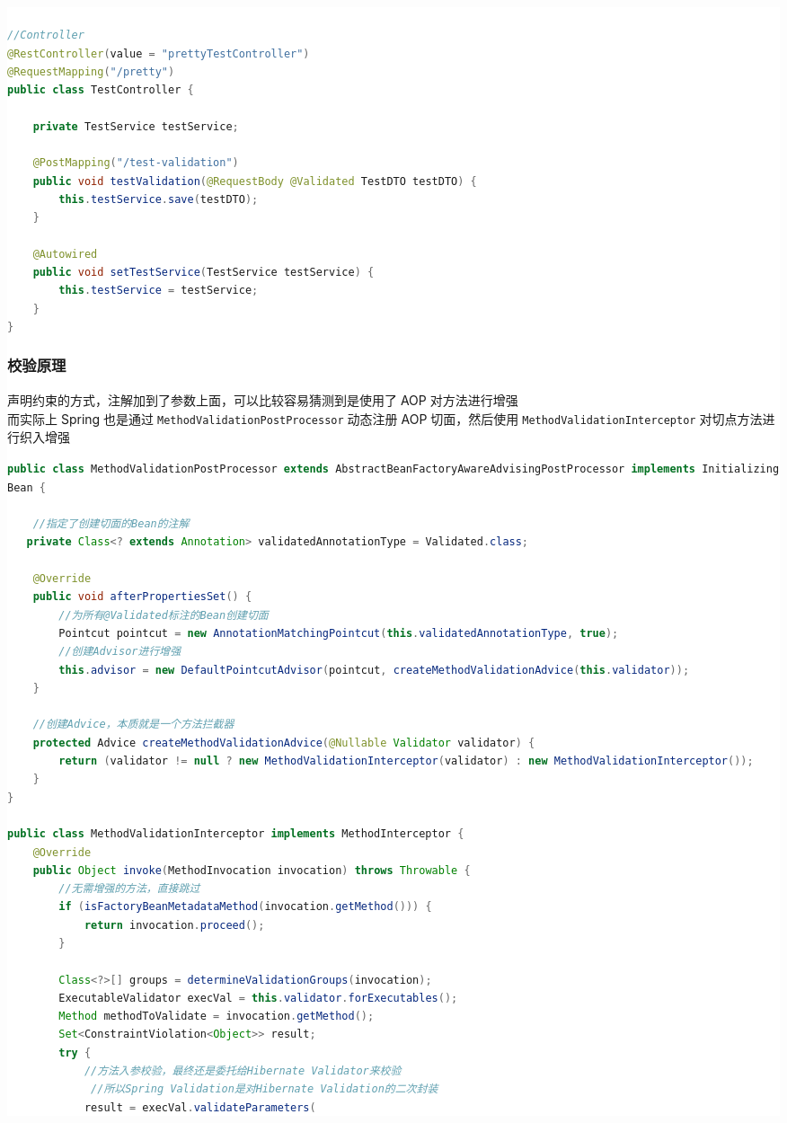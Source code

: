 ```java

//Controller
@RestController(value = "prettyTestController")
@RequestMapping("/pretty")
public class TestController {

    private TestService testService;

    @PostMapping("/test-validation")
    public void testValidation(@RequestBody @Validated TestDTO testDTO) {
        this.testService.save(testDTO);
    }

    @Autowired
    public void setTestService(TestService testService) {
        this.testService = testService;
    }
}
```
<a name="dKd7b"></a>
### **校验原理**
声明约束的方式，注解加到了参数上面，可以比较容易猜测到是使用了 AOP 对方法进行增强<br />而实际上 Spring 也是通过 `MethodValidationPostProcessor` 动态注册 AOP 切面，然后使用 `MethodValidationInterceptor` 对切点方法进行织入增强
```java
public class MethodValidationPostProcessor extends AbstractBeanFactoryAwareAdvisingPostProcessor implements InitializingBean {
  
    //指定了创建切面的Bean的注解
   private Class<? extends Annotation> validatedAnnotationType = Validated.class;
  
    @Override
    public void afterPropertiesSet() {
        //为所有@Validated标注的Bean创建切面
        Pointcut pointcut = new AnnotationMatchingPointcut(this.validatedAnnotationType, true);
        //创建Advisor进行增强
        this.advisor = new DefaultPointcutAdvisor(pointcut, createMethodValidationAdvice(this.validator));
    }

    //创建Advice，本质就是一个方法拦截器
    protected Advice createMethodValidationAdvice(@Nullable Validator validator) {
        return (validator != null ? new MethodValidationInterceptor(validator) : new MethodValidationInterceptor());
    }
}

public class MethodValidationInterceptor implements MethodInterceptor {
    @Override
    public Object invoke(MethodInvocation invocation) throws Throwable {
        //无需增强的方法，直接跳过
        if (isFactoryBeanMetadataMethod(invocation.getMethod())) {
            return invocation.proceed();
        }
      
        Class<?>[] groups = determineValidationGroups(invocation);
        ExecutableValidator execVal = this.validator.forExecutables();
        Method methodToValidate = invocation.getMethod();
        Set<ConstraintViolation<Object>> result;
        try {
            //方法入参校验，最终还是委托给Hibernate Validator来校验
             //所以Spring Validation是对Hibernate Validation的二次封装
            result = execVal.validateParameters(
```